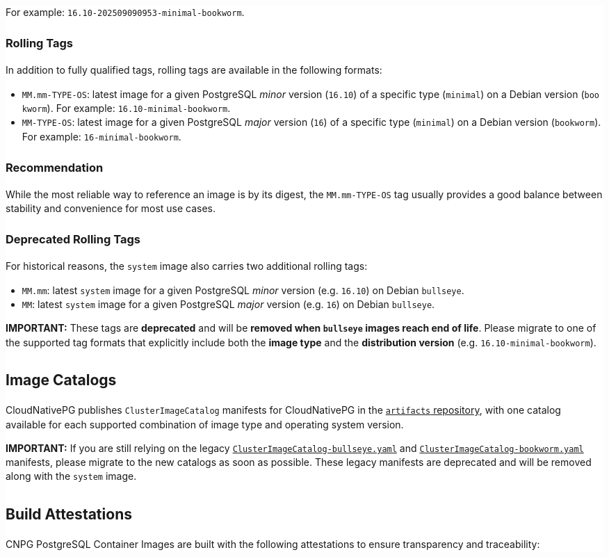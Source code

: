 For example: `16.10-202509090953-minimal-bookworm`.

### Rolling Tags

In addition to fully qualified tags, rolling tags are available in the
following formats:

- `MM.mm-TYPE-OS`: latest image for a given PostgreSQL *minor* version
  (`16.10`) of a specific type (`minimal`) on a Debian version (`bookworm`).
  For example: `16.10-minimal-bookworm`.
- `MM-TYPE-OS`: latest image for a given PostgreSQL *major* version (`16`) of
  a specific type (`minimal`) on a Debian version (`bookworm`).
  For example: `16-minimal-bookworm`.

### Recommendation

While the most reliable way to reference an image is by its digest, the
`MM.mm-TYPE-OS` tag usually provides a good balance between stability and
convenience for most use cases.

### Deprecated Rolling Tags

For historical reasons, the `system` image also carries two additional rolling
tags:

- `MM.mm`: latest `system` image for a given PostgreSQL *minor* version (e.g.
  `16.10`) on Debian `bullseye`.
- `MM`: latest `system` image for a given PostgreSQL *major* version (e.g.
  `16`) on Debian `bullseye`.

**IMPORTANT:** These tags are **deprecated** and will be **removed when
`bullseye` images reach end of life**. Please migrate to one of the supported
tag formats that explicitly include both the **image type** and the
**distribution version** (e.g. `16.10-minimal-bookworm`).

## Image Catalogs

CloudNativePG publishes `ClusterImageCatalog` manifests for CloudNativePG in
the [`artifacts` repository](https://github.com/maarlab-rethinking/artifacts/tree/main/image-catalogs),
with one catalog available for each supported combination of image type and
operating system version.

**IMPORTANT:** If you are still relying on the legacy
[`ClusterImageCatalog-bullseye.yaml`](Debian/ClusterImageCatalog-bullseye.yaml)
and [`ClusterImageCatalog-bookworm.yaml`](Debian/ClusterImageCatalog-bookworm.yaml)
manifests, please migrate to the new catalogs as soon as possible. These legacy
manifests are deprecated and will be removed along with the `system` image.

## Build Attestations

CNPG PostgreSQL Container Images are built with the following attestations to
ensure transparency and traceability:
